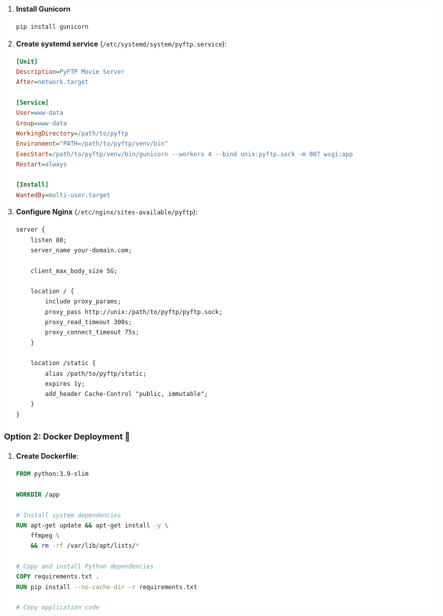1. **Install Gunicorn**

   ```bash
   pip install gunicorn
   ```

2. **Create systemd service** (`/etc/systemd/system/pyftp.service`):

   ```ini
   [Unit]
   Description=PyFTP Movie Server
   After=network.target

   [Service]
   User=www-data
   Group=www-data
   WorkingDirectory=/path/to/pyftp
   Environment="PATH=/path/to/pyftp/venv/bin"
   ExecStart=/path/to/pyftp/venv/bin/gunicorn --workers 4 --bind unix:pyftp.sock -m 007 wsgi:app
   Restart=always

   [Install]
   WantedBy=multi-user.target
   ```

3. **Configure Nginx** (`/etc/nginx/sites-available/pyftp`):

   ```nginx
   server {
       listen 80;
       server_name your-domain.com;

       client_max_body_size 5G;

       location / {
           include proxy_params;
           proxy_pass http://unix:/path/to/pyftp/pyftp.sock;
           proxy_read_timeout 300s;
           proxy_connect_timeout 75s;
       }

       location /static {
           alias /path/to/pyftp/static;
           expires 1y;
           add_header Cache-Control "public, immutable";
       }
   }
   ```

### Option 2: Docker Deployment 🐳

1. **Create Dockerfile**:

   ```dockerfile
   FROM python:3.9-slim

   WORKDIR /app

   # Install system dependencies
   RUN apt-get update && apt-get install -y \
       ffmpeg \
       && rm -rf /var/lib/apt/lists/*

   # Copy and install Python dependencies
   COPY requirements.txt .
   RUN pip install --no-cache-dir -r requirements.txt

   # Copy application code
   ```